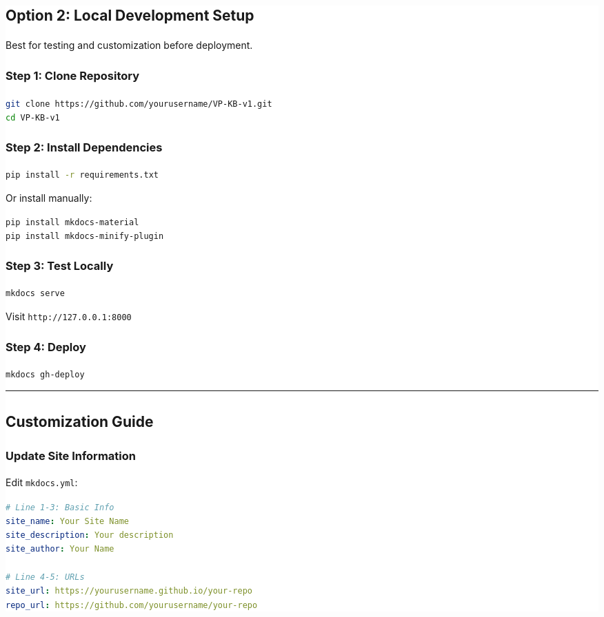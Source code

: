 
## Option 2: Local Development Setup

Best for testing and customization before deployment.

### Step 1: Clone Repository

```bash
git clone https://github.com/yourusername/VP-KB-v1.git
cd VP-KB-v1
```

### Step 2: Install Dependencies

```bash
pip install -r requirements.txt
```

Or install manually:

```bash
pip install mkdocs-material
pip install mkdocs-minify-plugin
```

### Step 3: Test Locally

```bash
mkdocs serve
```

Visit `http://127.0.0.1:8000`

### Step 4: Deploy

```bash
mkdocs gh-deploy
```

---

## Customization Guide

### Update Site Information

Edit `mkdocs.yml`:

```yaml
# Line 1-3: Basic Info
site_name: Your Site Name
site_description: Your description
site_author: Your Name

# Line 4-5: URLs
site_url: https://yourusername.github.io/your-repo
repo_url: https://github.com/yourusername/your-repo
```
